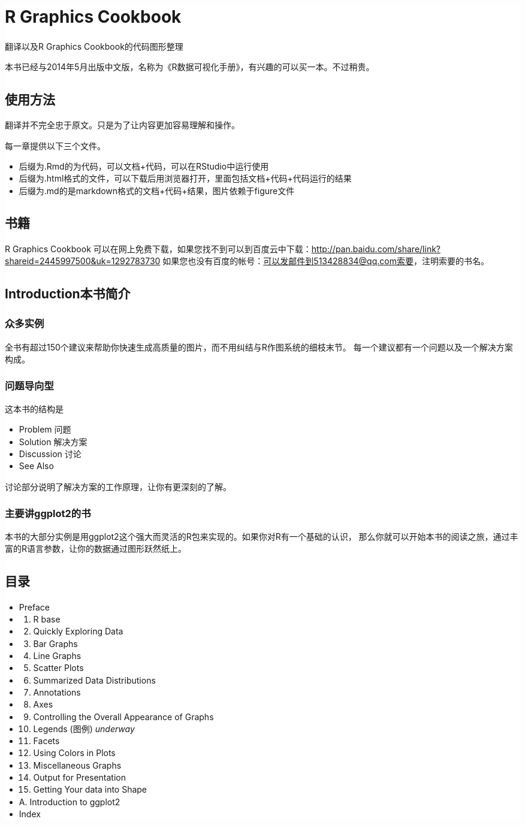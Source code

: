 R Graphics Cookbook
===================

翻译以及R Graphics Cookbook的代码图形整理

本书已经与2014年5月出版中文版，名称为《R数据可视化手册》，有兴趣的可以买一本。不过稍贵。

## 使用方法
翻译并不完全忠于原文。只是为了让内容更加容易理解和操作。

每一章提供以下三个文件。
* 后缀为.Rmd的为代码，可以文档+代码，可以在RStudio中运行使用
* 后缀为.html格式的文件，可以下载后用浏览器打开，里面包括文档+代码+代码运行的结果
* 后缀为.md的是markdown格式的文档+代码+结果，图片依赖于figure文件


## 书籍
R Graphics Cookbook 可以在网上免费下载，如果您找不到可以到百度云中下载：http://pan.baidu.com/share/link?shareid=2445997500&uk=1292783730 
如果您也没有百度的帐号：可以发邮件到513428834@qq.com索要，注明索要的书名。

## Introduction本书简介
### 众多实例
全书有超过150个建议来帮助你快速生成高质量的图片，而不用纠结与R作图系统的细枝末节。
每一个建议都有一个问题以及一个解决方案构成。
### 问题导向型
这本书的结构是
* Problem 问题
* Solution 解决方案
* Discussion 讨论
* See Also 

讨论部分说明了解决方案的工作原理，让你有更深刻的了解。

### 主要讲ggplot2的书
本书的大部分实例是用ggplot2这个强大而灵活的R包来实现的。如果你对R有一个基础的认识，
那么你就可以开始本书的阅读之旅，通过丰富的R语言参数，让你的数据通过图形跃然纸上。

## 目录
* Preface
* 1. R base
* 2. Quickly Exploring Data
* 3. Bar Graphs
* 4. Line Graphs
* 5. Scatter Plots
* 6. Summarized Data Distributions
* 7. Annotations
* 8. Axes
* 9. Controlling the Overall Appearance of Graphs
* 10. Legends (图例) *underway*
* 11. Facets
* 12. Using Colors in Plots 
* 13. Miscellaneous Graphs
* 14. Output for Presentation
* 15. Getting Your data into Shape
* A. Introduction to ggplot2
* Index

